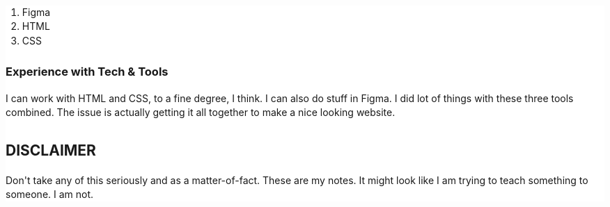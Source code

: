 1. Figma
2. HTML
3. CSS

### Experience with Tech & Tools

I can work with HTML and CSS, to a fine degree, I think. I can also do stuff in Figma. I did lot of things with these three tools combined.
The issue is actually getting it all together to make a nice looking website.

## DISCLAIMER

Don't take any of this seriously and as a matter-of-fact. These are my notes. It might look like I am trying to teach something to someone. I am not.
